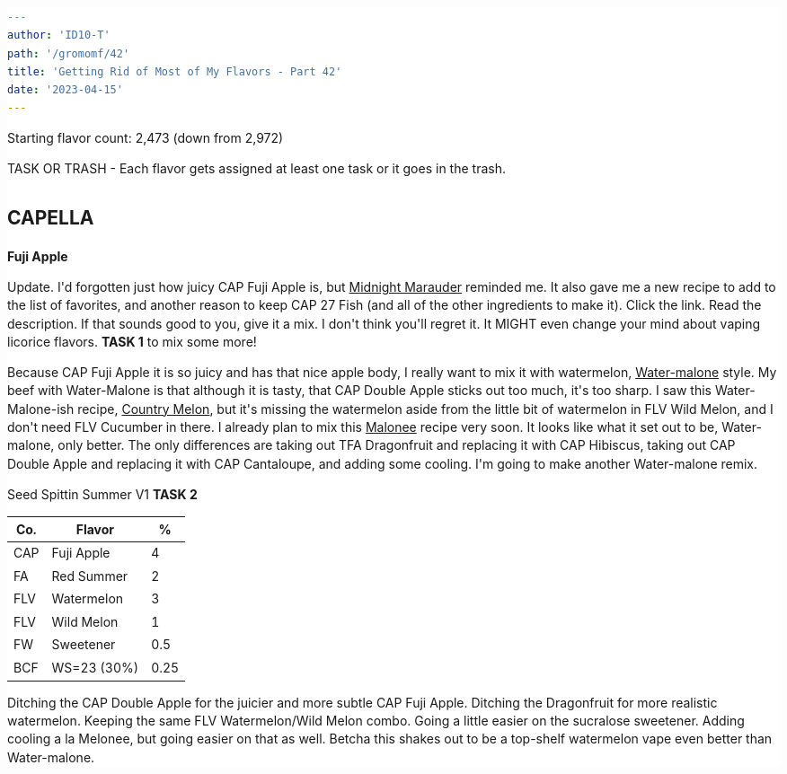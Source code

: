 ```yaml
---
author: 'ID10-T'
path: '/gromomf/42'
title: 'Getting Rid of Most of My Flavors - Part 42'
date: '2023-04-15'
---
```


Starting flavor count: 2,473 (down from 2,972)

TASK OR TRASH - Each flavor gets assigned at least one task or it goes in the trash.

## CAPELLA

**Fuji Apple**

Update. I'd forgotten just how juicy CAP Fuji Apple is, but [Midnight Marauder](https://alltheflavors.com/recipes/83580) reminded me. It also gave me a new recipe to add to the list of favorites, and another reason to keep CAP 27 Fish (and all of the other ingredients to make it). Click the link. Read the description. If that sounds good to you, give it a mix. I don't think you'll regret it. It MIGHT even change your mind about vaping licorice flavors. **TASK 1** to mix some more!

Because CAP Fuji Apple it is so juicy and has that nice apple body, I really want to mix it with watermelon, [Water-malone](https://alltheflavors.com/recipes/53215#water_malone_live_mixing_summertime_recipes_by_enyawreklaw) style. My beef with Water-Malone is that although it is tasty, that CAP Double Apple sticks out too much, it's too sharp. I saw this Water-Malone-ish recipe, [Country Melon](https://alltheflavors.com/recipes/265561#country_melon_by_riotcoon), but it's missing the watermelon aside from the little bit of watermelon in FLV Wild Melon, and I don't need FLV Cucumber in there. I already plan to mix this [Malonee](https://alltheflavors.com/recipes/283658#malonee_mwc_pool_party_by_buriedalive) recipe very soon. It looks like what it set out to be, Water-malone, only better. The only differences are taking out TFA Dragonfruit and replacing it with CAP Hibiscus, taking out CAP Double Apple and replacing it with CAP Cantaloupe, and adding some cooling. I'm going to make another Water-malone remix.

Seed Spittin Summer V1 **TASK 2**

| Co. | Flavor      | %    |
| --- | ----------- | ---- |
| CAP | Fuji Apple  | 4    |
| FA  | Red Summer  | 2    |
| FLV | Watermelon  | 3    |
| FLV | Wild Melon  | 1    |
| FW  | Sweetener   | 0.5  |
| BCF | WS=23 (30%) | 0.25 |

Ditching the CAP Double Apple for the juicier and more subtle CAP Fuji Apple. Ditching the Dragonfruit for more realistic watermelon. Keeping the same FLV Watermelon/Wild Melon combo. Going a little easier on the sucralose sweetener. Adding cooling a la Melonee, but going easier on that as well. Betcha this shakes out to be a top-shelf watermelon vape even better than Water-malone.
